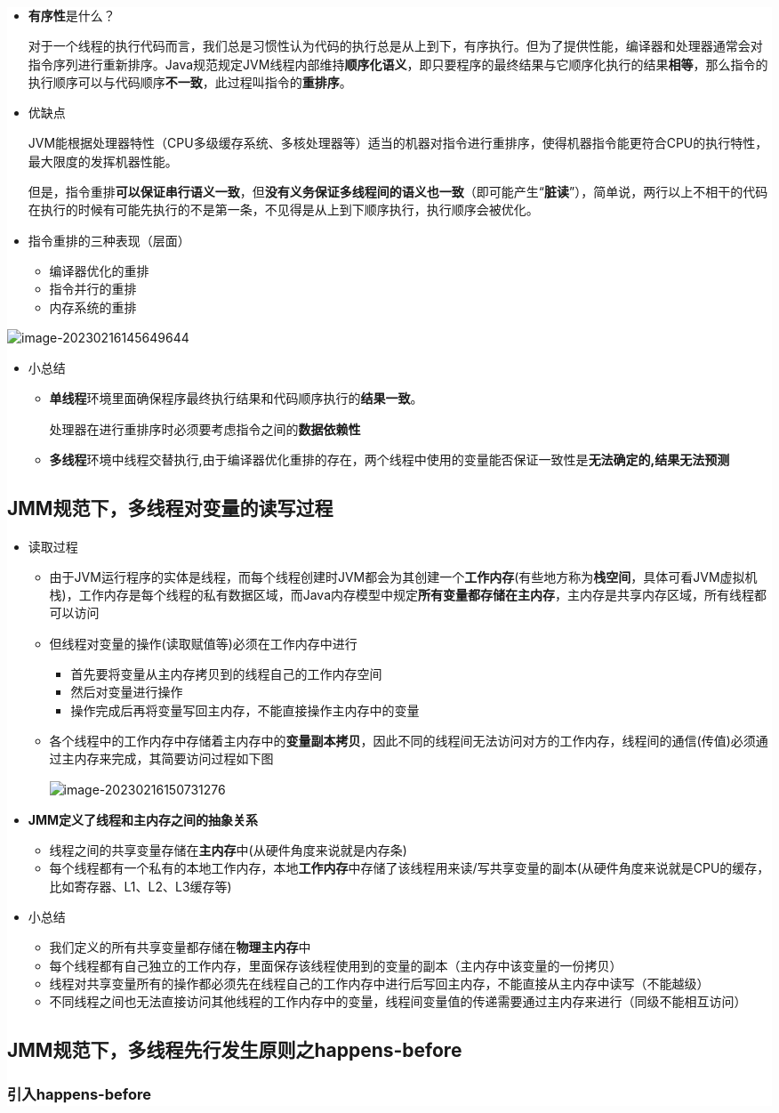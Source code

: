 - **有序性**是什么？

  对于一个线程的执行代码而言，我们总是习惯性认为代码的执行总是从上到下，有序执行。但为了提供性能，编译器和处理器通常会对指令序列进行重新排序。Java规范规定JVM线程内部维持**顺序化语义**，即只要程序的最终结果与它顺序化执行的结果**相等**，那么指令的执行顺序可以与代码顺序**不一致**，此过程叫指令的**重排序**。

- 优缺点

  JVM能根据处理器特性（CPU多级缓存系统、多核处理器等）适当的机器对指令进行重排序，使得机器指令能更符合CPU的执行特性，最大限度的发挥机器性能。

  但是，指令重排**可以保证串行语义一致**，但**没有义务保证多线程间的语义也一致**（即可能产生“**脏读**”），简单说，两行以上不相干的代码在执行的时候有可能先执行的不是第一条，不见得是从上到下顺序执行，执行顺序会被优化。

- 指令重排的三种表现（层面）

  - 编译器优化的重排
  - 指令并行的重排
  - 内存系统的重排

![image-20230216145649644](https://yumoimgbed.oss-cn-shenzhen.aliyuncs.com/img/image-20230216145649644.png)

- 小总结

  - **单线程**环境里面确保程序最终执行结果和代码顺序执行的**结果一致**。

    处理器在进行重排序时必须要考虑指令之间的**数据依赖性**

  - **多线程**环境中线程交替执行,由于编译器优化重排的存在，两个线程中使用的变量能否保证一致性是**无法确定的,结果无法预测**

## JMM规范下，多线程对变量的读写过程

- 读取过程

  - 由于JVM运行程序的实体是线程，而每个线程创建时JVM都会为其创建一个**工作内存**(有些地方称为**栈空间**，具体可看JVM虚拟机栈)，工作内存是每个线程的私有数据区域，而Java内存模型中规定**所有变量都存储在主内存**，主内存是共享内存区域，所有线程都可以访问

  - 但线程对变量的操作(读取赋值等)必须在工作内存中进行

    - 首先要将变量从主内存拷贝到的线程自己的工作内存空间
    - 然后对变量进行操作
    - 操作完成后再将变量写回主内存，不能直接操作主内存中的变量

  - 各个线程中的工作内存中存储着主内存中的**变量副本拷贝**，因此不同的线程间无法访问对方的工作内存，线程间的通信(传值)必须通过主内存来完成，其简要访问过程如下图

    ![image-20230216150731276](https://yumoimgbed.oss-cn-shenzhen.aliyuncs.com/img/image-20230216150731276.png)

- **JMM定义了线程和主内存之间的抽象关系**
  - 线程之间的共享变量存储在**主内存**中(从硬件角度来说就是内存条)
  - 每个线程都有一个私有的本地工作内存，本地**工作内存**中存储了该线程用来读/写共享变量的副本(从硬件角度来说就是CPU的缓存，比如寄存器、L1、L2、L3缓存等)
- 小总结

  - 我们定义的所有共享变量都存储在**物理主内存**中
  - 每个线程都有自己独立的工作内存，里面保存该线程使用到的变量的副本（主内存中该变量的一份拷贝）
  - 线程对共享变量所有的操作都必须先在线程自己的工作内存中进行后写回主内存，不能直接从主内存中读写（不能越级）
  - 不同线程之间也无法直接访问其他线程的工作内存中的变量，线程间变量值的传递需要通过主内存来进行（同级不能相互访问）

## JMM规范下，多线程先行发生原则之happens-before

### 引入happens-before
